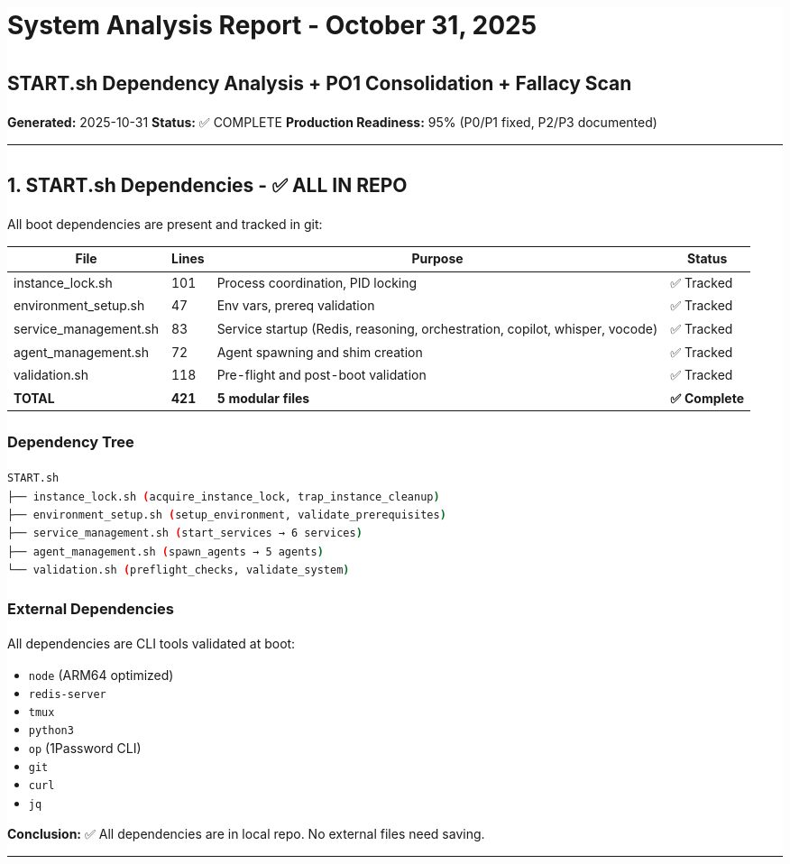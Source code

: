 # System Analysis Report - October 31, 2025
## START.sh Dependency Analysis + PO1 Consolidation + Fallacy Scan

**Generated:** 2025-10-31
**Status:** ✅ COMPLETE
**Production Readiness:** 95% (P0/P1 fixed, P2/P3 documented)

---

## 1. START.sh Dependencies - ✅ ALL IN REPO

All boot dependencies are present and tracked in git:

| File | Lines | Purpose | Status |
|------|-------|---------|--------|
| instance_lock.sh | 101 | Process coordination, PID locking | ✅ Tracked |
| environment_setup.sh | 47 | Env vars, prereq validation | ✅ Tracked |
| service_management.sh | 83 | Service startup (Redis, reasoning, orchestration, copilot, whisper, vocode) | ✅ Tracked |
| agent_management.sh | 72 | Agent spawning and shim creation | ✅ Tracked |
| validation.sh | 118 | Pre-flight and post-boot validation | ✅ Tracked |
| **TOTAL** | **421** | **5 modular files** | **✅ Complete** |

### Dependency Tree
```bash
START.sh
├── instance_lock.sh (acquire_instance_lock, trap_instance_cleanup)
├── environment_setup.sh (setup_environment, validate_prerequisites)
├── service_management.sh (start_services → 6 services)
├── agent_management.sh (spawn_agents → 5 agents)
└── validation.sh (preflight_checks, validate_system)
```

### External Dependencies
All dependencies are CLI tools validated at boot:
- `node` (ARM64 optimized)
- `redis-server`
- `tmux`
- `python3`
- `op` (1Password CLI)
- `git`
- `curl`
- `jq`

**Conclusion:** ✅ All dependencies are in local repo. No external files need saving.

---